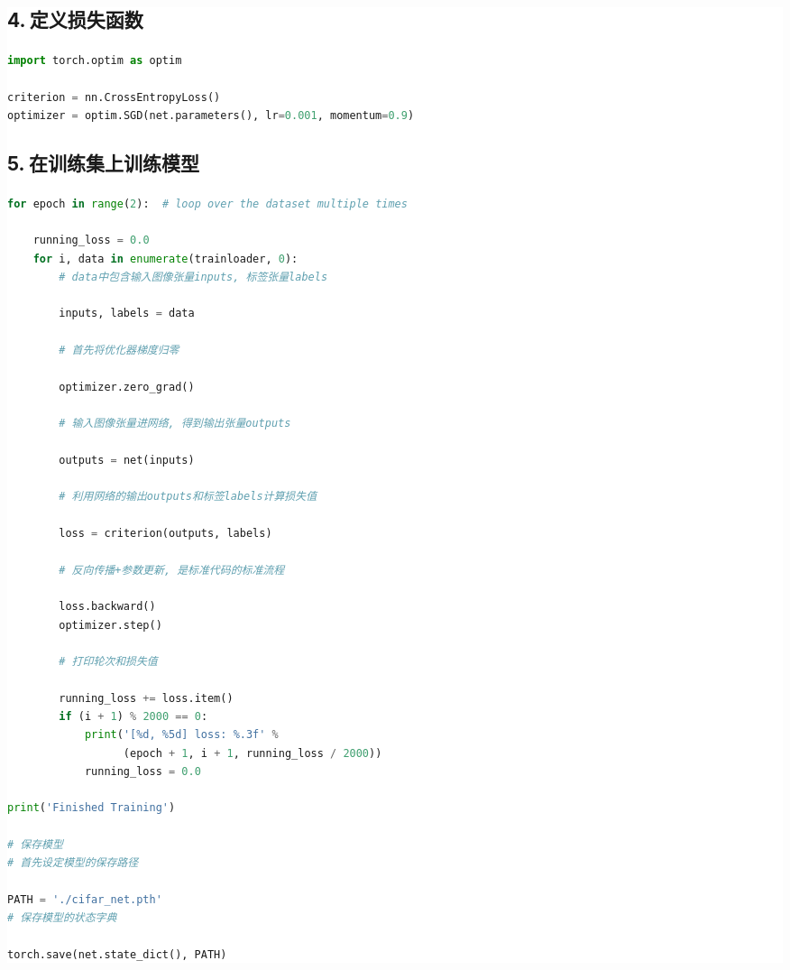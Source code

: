 ## 4. 定义损失函数
```python
import torch.optim as optim

criterion = nn.CrossEntropyLoss()
optimizer = optim.SGD(net.parameters(), lr=0.001, momentum=0.9)

```

## 5. 在训练集上训练模型

```python
for epoch in range(2):  # loop over the dataset multiple times

    running_loss = 0.0
    for i, data in enumerate(trainloader, 0):
        # data中包含输入图像张量inputs, 标签张量labels

        inputs, labels = data

        # 首先将优化器梯度归零

        optimizer.zero_grad()

        # 输入图像张量进网络, 得到输出张量outputs

        outputs = net(inputs)

        # 利用网络的输出outputs和标签labels计算损失值

        loss = criterion(outputs, labels)

        # 反向传播+参数更新, 是标准代码的标准流程

        loss.backward()
        optimizer.step()

        # 打印轮次和损失值

        running_loss += loss.item()
        if (i + 1) % 2000 == 0:
            print('[%d, %5d] loss: %.3f' %
                  (epoch + 1, i + 1, running_loss / 2000))
            running_loss = 0.0

print('Finished Training')

# 保存模型
# 首先设定模型的保存路径

PATH = './cifar_net.pth'
# 保存模型的状态字典

torch.save(net.state_dict(), PATH)
```
